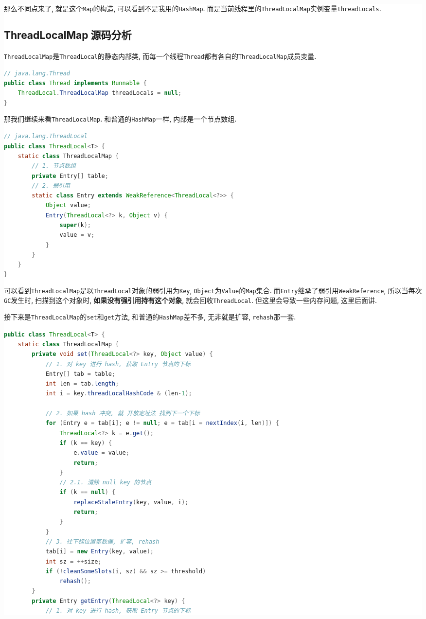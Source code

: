 那么不同点来了, 就是这个`Map`的构造, 可以看到不是我用的`HashMap`.
而是当前线程里的`ThreadLocalMap`实例变量`threadLocals`.

## ThreadLocalMap 源码分析
`ThreadLocalMap`是`ThreadLocal`的静态内部类, 而每一个线程`Thread`都有各自的`ThreadLocalMap`成员变量.
```java
// java.lang.Thread
public class Thread implements Runnable {
    ThreadLocal.ThreadLocalMap threadLocals = null;
}
```
那我们继续来看`ThreadLocalMap`. 和普通的`HashMap`一样, 内部是一个节点数组.
```java
// java.lang.ThreadLocal
public class ThreadLocal<T> {
    static class ThreadLocalMap {
        // 1. 节点数组
        private Entry[] table;
        // 2. 弱引用
        static class Entry extends WeakReference<ThreadLocal<?>> {
            Object value;
            Entry(ThreadLocal<?> k, Object v) {
                super(k);
                value = v;
            }
        }
    }
}
```
可以看到`ThreadLocalMap`是以`ThreadLocal`对象的弱引用为`Key`, `Object`为`Value`的`Map`集合.
而`Entry`继承了弱引用`WeakReference`, 所以当每次`GC`发生时, 扫描到这个对象时, **如果没有强引用持有这个对象**, 就会回收`ThreadLocal`. 但这里会导致一些内存问题, 这里后面讲.

接下来是`ThreadLocalMap`的`set`和`get`方法, 和普通的`HashMap`差不多, 无非就是扩容, `rehash`那一套.
```java
public class ThreadLocal<T> {
    static class ThreadLocalMap {
        private void set(ThreadLocal<?> key, Object value) {
            // 1. 对 key 进行 hash, 获取 Entry 节点的下标
            Entry[] tab = table;
            int len = tab.length;
            int i = key.threadLocalHashCode & (len-1);

            // 2. 如果 hash 冲突, 就 开放定址法 找到下一个下标
            for (Entry e = tab[i]; e != null; e = tab[i = nextIndex(i, len)]) {
                ThreadLocal<?> k = e.get();
                if (k == key) {
                    e.value = value;
                    return;
                }
                // 2.1. 清除 null key 的节点
                if (k == null) {
                    replaceStaleEntry(key, value, i);
                    return;
                }
            }
            // 3. 往下标位置塞数据, 扩容, rehash 
            tab[i] = new Entry(key, value);
            int sz = ++size;
            if (!cleanSomeSlots(i, sz) && sz >= threshold)
                rehash();
        }
        private Entry getEntry(ThreadLocal<?> key) {
            // 1. 对 key 进行 hash, 获取 Entry 节点的下标
```